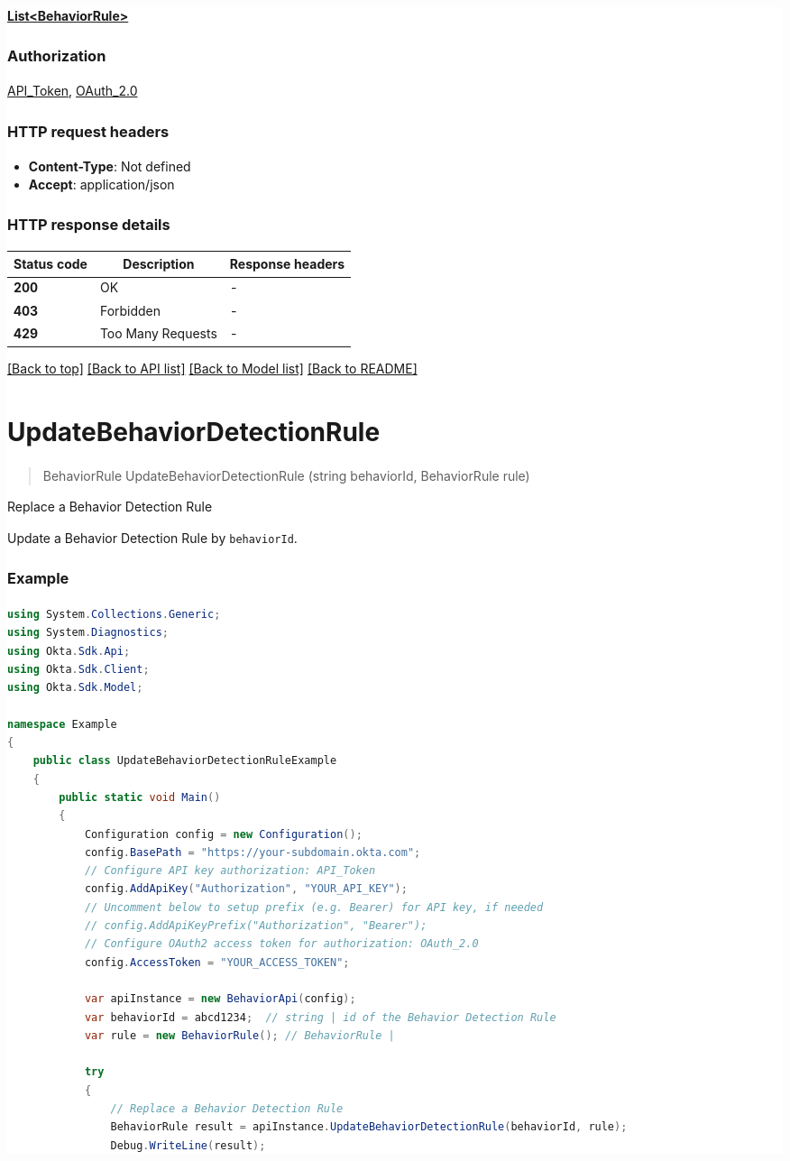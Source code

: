 [**List&lt;BehaviorRule&gt;**](BehaviorRule.md)

### Authorization

[API_Token](../README.md#API_Token), [OAuth_2.0](../README.md#OAuth_2.0)

### HTTP request headers

 - **Content-Type**: Not defined
 - **Accept**: application/json


### HTTP response details
| Status code | Description | Response headers |
|-------------|-------------|------------------|
| **200** | OK |  -  |
| **403** | Forbidden |  -  |
| **429** | Too Many Requests |  -  |

[[Back to top]](#) [[Back to API list]](../README.md#documentation-for-api-endpoints) [[Back to Model list]](../README.md#documentation-for-models) [[Back to README]](../README.md)

<a name="updatebehaviordetectionrule"></a>
# **UpdateBehaviorDetectionRule**
> BehaviorRule UpdateBehaviorDetectionRule (string behaviorId, BehaviorRule rule)

Replace a Behavior Detection Rule

Update a Behavior Detection Rule by `behaviorId`.

### Example
```csharp
using System.Collections.Generic;
using System.Diagnostics;
using Okta.Sdk.Api;
using Okta.Sdk.Client;
using Okta.Sdk.Model;

namespace Example
{
    public class UpdateBehaviorDetectionRuleExample
    {
        public static void Main()
        {
            Configuration config = new Configuration();
            config.BasePath = "https://your-subdomain.okta.com";
            // Configure API key authorization: API_Token
            config.AddApiKey("Authorization", "YOUR_API_KEY");
            // Uncomment below to setup prefix (e.g. Bearer) for API key, if needed
            // config.AddApiKeyPrefix("Authorization", "Bearer");
            // Configure OAuth2 access token for authorization: OAuth_2.0
            config.AccessToken = "YOUR_ACCESS_TOKEN";

            var apiInstance = new BehaviorApi(config);
            var behaviorId = abcd1234;  // string | id of the Behavior Detection Rule
            var rule = new BehaviorRule(); // BehaviorRule | 

            try
            {
                // Replace a Behavior Detection Rule
                BehaviorRule result = apiInstance.UpdateBehaviorDetectionRule(behaviorId, rule);
                Debug.WriteLine(result);
```